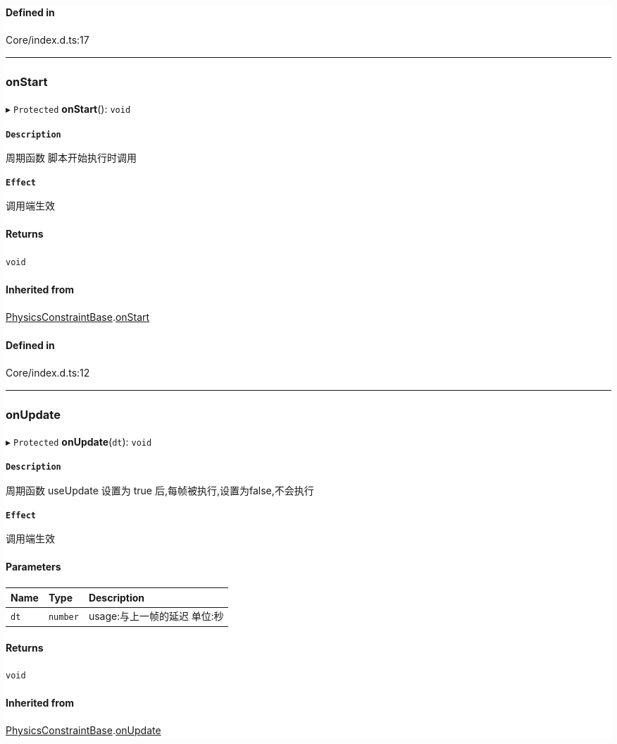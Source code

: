 #### Defined in

Core/index.d.ts:17

___

### onStart

▸ `Protected` **onStart**(): `void`

**`Description`**

周期函数 脚本开始执行时调用

**`Effect`**

调用端生效

#### Returns

`void`

#### Inherited from

[PhysicsConstraintBase](Gameplay.Gameplay.PhysicsConstraintBase.md).[onStart](Gameplay.Gameplay.PhysicsConstraintBase.md#onstart)

#### Defined in

Core/index.d.ts:12

___

### onUpdate

▸ `Protected` **onUpdate**(`dt`): `void`

**`Description`**

周期函数 useUpdate 设置为 true 后,每帧被执行,设置为false,不会执行

**`Effect`**

调用端生效

#### Parameters

| Name | Type | Description |
| :------ | :------ | :------ |
| `dt` | `number` | usage:与上一帧的延迟 单位:秒 |

#### Returns

`void`

#### Inherited from

[PhysicsConstraintBase](Gameplay.Gameplay.PhysicsConstraintBase.md).[onUpdate](Gameplay.Gameplay.PhysicsConstraintBase.md#onupdate)
